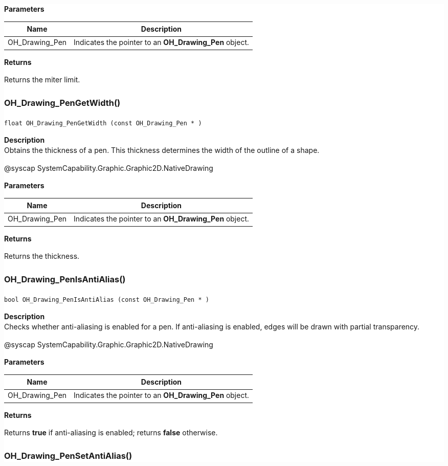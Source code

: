  **Parameters**

| Name | Description | 
| -------- | -------- |
| OH_Drawing_Pen | Indicates the pointer to an **OH_Drawing_Pen** object.  | 

**Returns**

Returns the miter limit.


### OH_Drawing_PenGetWidth()

  
```
float OH_Drawing_PenGetWidth (const OH_Drawing_Pen * )
```
**Description**<br>
Obtains the thickness of a pen. This thickness determines the width of the outline of a shape.

\@syscap SystemCapability.Graphic.Graphic2D.NativeDrawing

 **Parameters**

| Name | Description | 
| -------- | -------- |
| OH_Drawing_Pen | Indicates the pointer to an **OH_Drawing_Pen** object.  | 

**Returns**

Returns the thickness.


### OH_Drawing_PenIsAntiAlias()

  
```
bool OH_Drawing_PenIsAntiAlias (const OH_Drawing_Pen * )
```
**Description**<br>
Checks whether anti-aliasing is enabled for a pen. If anti-aliasing is enabled, edges will be drawn with partial transparency.

\@syscap SystemCapability.Graphic.Graphic2D.NativeDrawing

 **Parameters**

| Name | Description | 
| -------- | -------- |
| OH_Drawing_Pen | Indicates the pointer to an **OH_Drawing_Pen** object.  | 

**Returns**

Returns **true** if anti-aliasing is enabled; returns **false** otherwise.


### OH_Drawing_PenSetAntiAlias()

  
